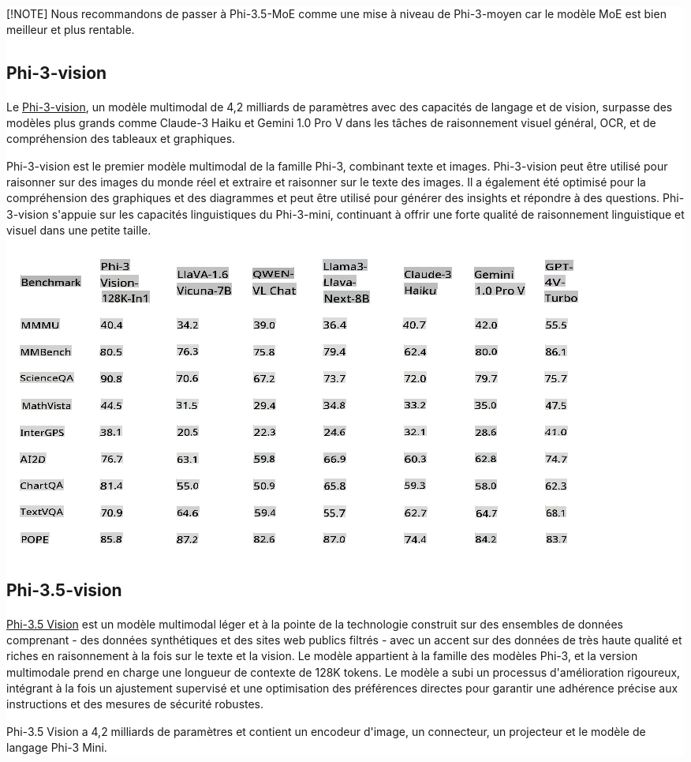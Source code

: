[!NOTE]
Nous recommandons de passer à Phi-3.5-MoE comme une mise à niveau de Phi-3-moyen car le modèle MoE est bien meilleur et plus rentable.

## Phi-3-vision

Le [Phi-3-vision](https://ai.azure.com/explore/models/Phi-3-vision-128k-instruct/version/2/registry/azureml), un modèle multimodal de 4,2 milliards de paramètres avec des capacités de langage et de vision, surpasse des modèles plus grands comme Claude-3 Haiku et Gemini 1.0 Pro V dans les tâches de raisonnement visuel général, OCR, et de compréhension des tableaux et graphiques.

Phi-3-vision est le premier modèle multimodal de la famille Phi-3, combinant texte et images. Phi-3-vision peut être utilisé pour raisonner sur des images du monde réel et extraire et raisonner sur le texte des images. Il a également été optimisé pour la compréhension des graphiques et des diagrammes et peut être utilisé pour générer des insights et répondre à des questions. Phi-3-vision s'appuie sur les capacités linguistiques du Phi-3-mini, continuant à offrir une forte qualité de raisonnement linguistique et visuel dans une petite taille.

![phi3modelvision](../../../../translated_images/phi3visionbenchmark.6b17cc8d6e937696428859da214d49cdeb86b318ca32ac0d65d12284a3347dfd.fr.png)

## Phi-3.5-vision

[Phi-3.5 Vision](https://ai.azure.com/explore/models/Phi-3.5-vision-instruct/version/1/registry/azureml) est un modèle multimodal léger et à la pointe de la technologie construit sur des ensembles de données comprenant - des données synthétiques et des sites web publics filtrés - avec un accent sur des données de très haute qualité et riches en raisonnement à la fois sur le texte et la vision. Le modèle appartient à la famille des modèles Phi-3, et la version multimodale prend en charge une longueur de contexte de 128K tokens. Le modèle a subi un processus d'amélioration rigoureux, intégrant à la fois un ajustement supervisé et une optimisation des préférences directes pour garantir une adhérence précise aux instructions et des mesures de sécurité robustes.

Phi-3.5 Vision a 4,2 milliards de paramètres et contient un encodeur d'image, un connecteur, un projecteur et le modèle de langage Phi-3 Mini.
